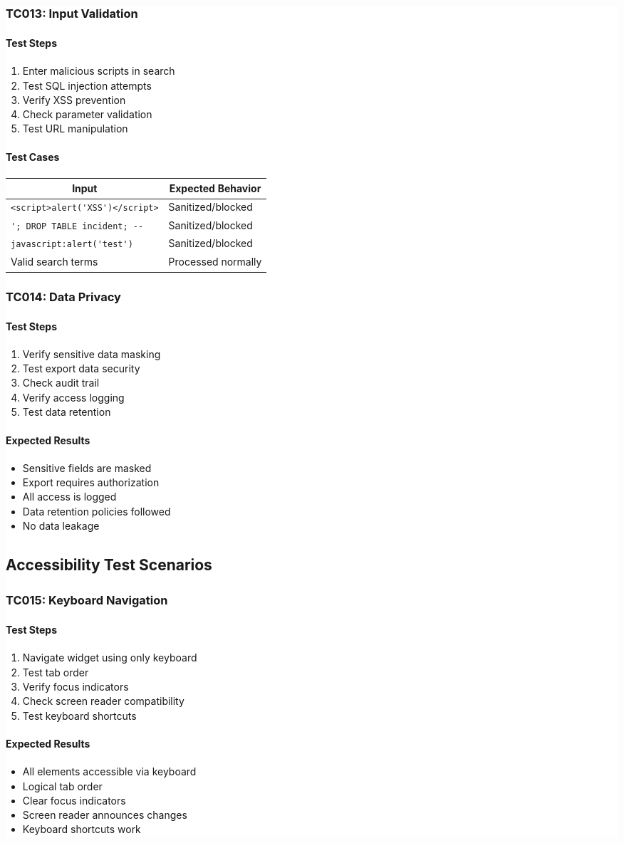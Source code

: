 ### TC013: Input Validation

#### Test Steps
1. Enter malicious scripts in search
2. Test SQL injection attempts
3. Verify XSS prevention
4. Check parameter validation
5. Test URL manipulation

#### Test Cases
| Input | Expected Behavior |
|-------|-------------------|
| `<script>alert('XSS')</script>` | Sanitized/blocked |
| `'; DROP TABLE incident; --` | Sanitized/blocked |
| `javascript:alert('test')` | Sanitized/blocked |
| Valid search terms | Processed normally |

### TC014: Data Privacy

#### Test Steps
1. Verify sensitive data masking
2. Test export data security
3. Check audit trail
4. Verify access logging
5. Test data retention

#### Expected Results
- Sensitive fields are masked
- Export requires authorization
- All access is logged
- Data retention policies followed
- No data leakage

## Accessibility Test Scenarios

### TC015: Keyboard Navigation

#### Test Steps
1. Navigate widget using only keyboard
2. Test tab order
3. Verify focus indicators
4. Check screen reader compatibility
5. Test keyboard shortcuts

#### Expected Results
- All elements accessible via keyboard
- Logical tab order
- Clear focus indicators
- Screen reader announces changes
- Keyboard shortcuts work
